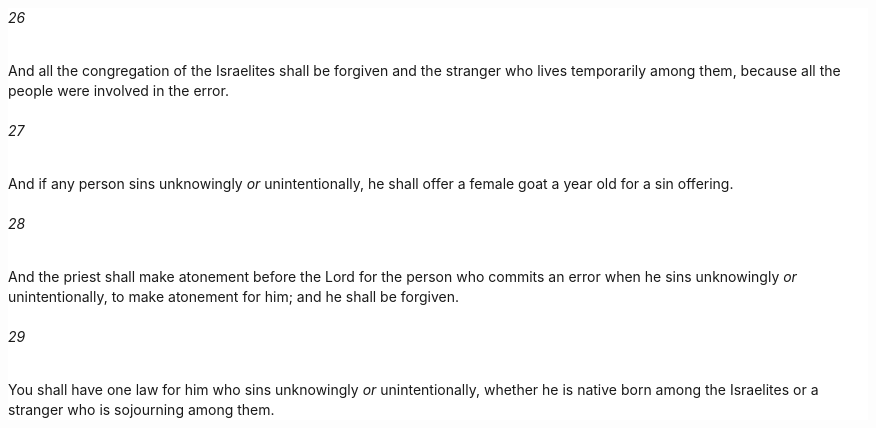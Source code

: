 




###### 26 






And all the congregation of the Israelites shall be forgiven and the stranger who lives temporarily among them, because all the people were involved in the error. 













###### 27 






And if any person sins unknowingly _or_ unintentionally, he shall offer a female goat a year old for a sin offering. 













###### 28 






And the priest shall make atonement before the Lord for the person who commits an error when he sins unknowingly _or_ unintentionally, to make atonement for him; and he shall be forgiven. 













###### 29 






You shall have one law for him who sins unknowingly _or_ unintentionally, whether he is native born among the Israelites or a stranger who is sojourning among them. 
